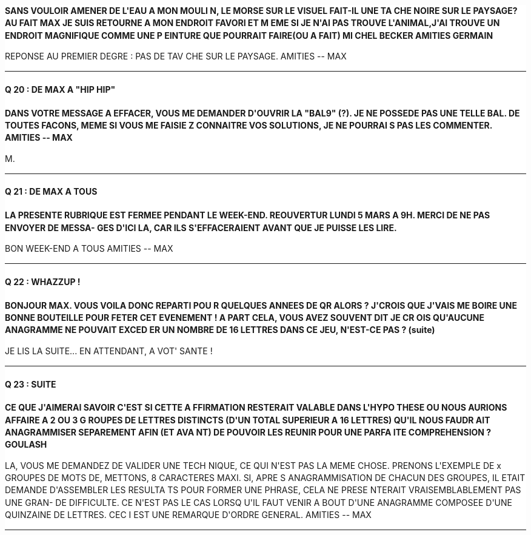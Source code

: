 **SANS VOULOIR AMENER DE L'EAU A MON MOULI N, LE MORSE
SUR LE VISUEL FAIT-IL UNE TA CHE NOIRE SUR LE PAYSAGE? AU FAIT MAX JE
SUIS RETOURNE A MON ENDROIT FAVORI ET M EME SI JE N'AI PAS TROUVE
L'ANIMAL,J'AI  TROUVE UN ENDROIT MAGNIFIQUE COMME UNE P EINTURE QUE
POURRAIT FAIRE(OU A FAIT) MI CHEL BECKER AMITIES GERMAIN**

REPONSE AU PREMIER DEGRE : PAS DE TAV CHE SUR LE PAYSAGE. AMITIES -- MAX

---

#### Q 20 : DE MAX A "HIP HIP"

**DANS VOTRE MESSAGE A EFFACER, VOUS ME DEMANDER
D'OUVRIR LA "BAL9" (?). JE NE POSSEDE PAS UNE TELLE BAL. DE TOUTES
FACONS, MEME SI VOUS ME FAISIE Z CONNAITRE VOS SOLUTIONS, JE NE POURRAI S
 PAS LES COMMENTER. AMITIES -- MAX**

M.

---

#### Q 21 : DE MAX A TOUS

**LA PRESENTE RUBRIQUE EST FERMEE PENDANT LE WEEK-END.
REOUVERTUR LUNDI 5 MARS A 9H. MERCI DE NE PAS ENVOYER DE MESSA- GES
D'ICI LA, CAR ILS S'EFFACERAIENT AVANT QUE JE PUISSE LES LIRE.**

BON WEEK-END A TOUS AMITIES -- MAX

---

#### Q 22 : WHAZZUP !

**BONJOUR MAX. VOUS VOILA DONC REPARTI POU R QUELQUES
ANNEES DE QR ALORS ? J'CROIS  QUE J'VAIS ME BOIRE UNE BONNE BOUTEILLE
POUR FETER CET EVENEMENT !               A PART CELA, VOUS AVEZ SOUVENT
DIT JE CR OIS QU'AUCUNE ANAGRAMME NE POUVAIT EXCED ER UN NOMBRE DE 16
LETTRES DANS CE JEU,  N'EST-CE PAS ?                   (suite)**

JE LIS LA SUITE... EN ATTENDANT, A VOT' SANTE !

---

#### Q 23 : SUITE

**CE QUE J'AIMERAI SAVOIR C'EST SI CETTE A FFIRMATION
RESTERAIT VALABLE DANS L'HYPO THESE OU NOUS AURIONS AFFAIRE A 2 OU 3 G
ROUPES DE LETTRES DISTINCTS (D'UN TOTAL  SUPERIEUR A 16 LETTRES) QU'IL
NOUS FAUDR AIT ANAGRAMMISER SEPAREMENT AFIN (ET AVA NT) DE POUVOIR LES
REUNIR POUR UNE PARFA ITE COMPREHENSION ? GOULASH**

LA, VOUS ME DEMANDEZ DE VALIDER UNE TECH NIQUE, CE QUI
 N'EST PAS LA MEME CHOSE. PRENONS L'EXEMPLE DE x GROUPES DE MOTS DE,
METTONS, 8 CARACTERES MAXI. SI, APRE S ANAGRAMMISATION DE CHACUN DES
GROUPES, IL ETAIT DEMANDE D'ASSEMBLER LES RESULTA TS POUR FORMER UNE
PHRASE, CELA NE PRESE NTERAIT VRAISEMBLABLEMENT PAS UNE GRAN-
DE DIFFICULTE. CE N'EST PAS LE CAS LORSQ U'IL FAUT VENIR A BOUT D'UNE
ANAGRAMME COMPOSEE D'UNE QUINZAINE DE LETTRES. CEC I EST UNE REMARQUE
D'ORDRE GENERAL. AMITIES -- MAX

---
